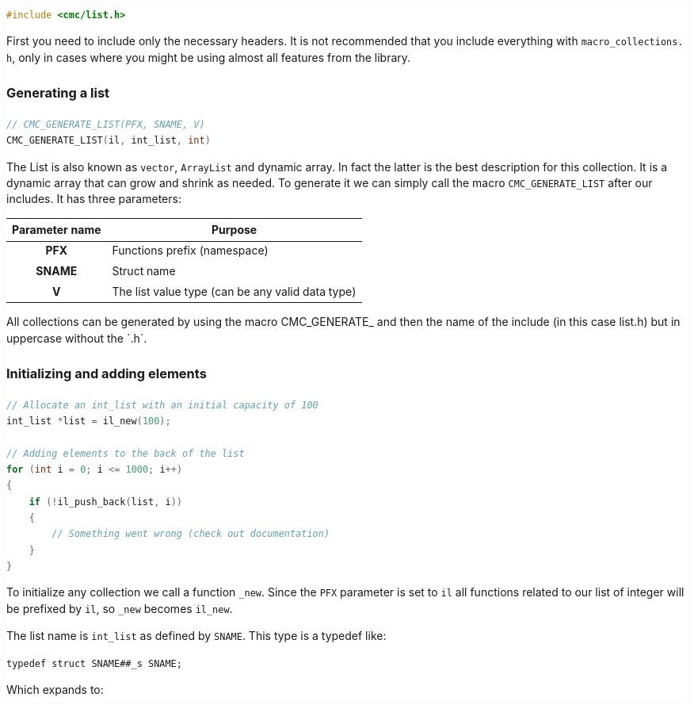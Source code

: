 ```c
#include <cmc/list.h>
```

First you need to include only the necessary headers. It is not recommended that you include everything with `macro_collections.h`, only in cases where you might be using almost all features from the library.

### Generating a list

```c
// CMC_GENERATE_LIST(PFX, SNAME, V)
CMC_GENERATE_LIST(il, int_list, int)
```

The List is also known as `vector`, `ArrayList` and dynamic array. In fact the latter is the best description for this collection. It is a dynamic array that can grow and shrink as needed. To generate it we can simply call the macro `CMC_GENERATE_LIST` after our includes. It has three parameters:

| Parameter name | Purpose |
| :------------: | ------- |
| __PFX__        | Functions prefix (namespace) |
| __SNAME__      | Struct name |
| __V__          | The list value type (can be any valid data type) |

<aside class="notice">
All collections can be generated by using the macro CMC_GENERATE_ and then the name of the include (in this case list.h) but in uppercase without the `.h`.
</aside>

### Initializing and adding elements

```c
// Allocate an int_list with an initial capacity of 100
int_list *list = il_new(100);

// Adding elements to the back of the list
for (int i = 0; i <= 1000; i++)
{
    if (!il_push_back(list, i))
    {
        // Something went wrong (check out documentation)
    }
}
```

To initialize any collection we call a function `_new`. Since the `PFX` parameter is set to `il` all functions related to our list of integer will be prefixed by `il`, so `_new` becomes `il_new`.

The list name is `int_list` as defined by `SNAME`. This type is a typedef like:

`typedef struct SNAME##_s SNAME;`

Which expands to:
